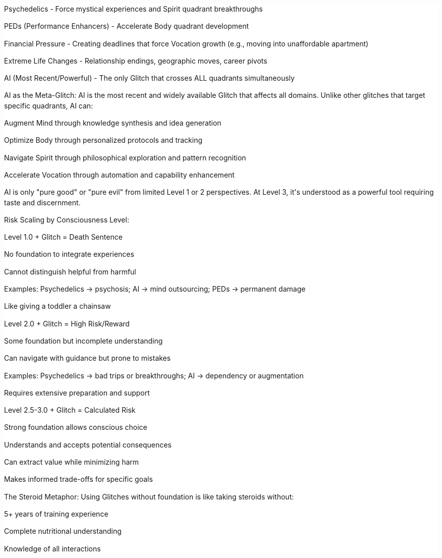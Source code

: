 Psychedelics - Force mystical experiences and Spirit quadrant breakthroughs

PEDs (Performance Enhancers) - Accelerate Body quadrant development

Financial Pressure - Creating deadlines that force Vocation growth (e.g., moving into unaffordable apartment)

Extreme Life Changes - Relationship endings, geographic moves, career pivots

AI (Most Recent/Powerful) - The only Glitch that crosses ALL quadrants simultaneously

AI as the Meta-Glitch: AI is the most recent and widely available Glitch that affects all domains. Unlike other glitches that target specific quadrants, AI can:

Augment Mind through knowledge synthesis and idea generation

Optimize Body through personalized protocols and tracking

Navigate Spirit through philosophical exploration and pattern recognition

Accelerate Vocation through automation and capability enhancement

AI is only "pure good" or "pure evil" from limited Level 1 or 2 perspectives. At Level 3, it's understood as a powerful tool requiring taste and discernment.

Risk Scaling by Consciousness Level:

Level 1.0 + Glitch = Death Sentence

No foundation to integrate experiences

Cannot distinguish helpful from harmful

Examples: Psychedelics → psychosis; AI → mind outsourcing; PEDs → permanent damage

Like giving a toddler a chainsaw

Level 2.0 + Glitch = High Risk/Reward

Some foundation but incomplete understanding

Can navigate with guidance but prone to mistakes

Examples: Psychedelics → bad trips or breakthroughs; AI → dependency or augmentation

Requires extensive preparation and support

Level 2.5-3.0 + Glitch = Calculated Risk

Strong foundation allows conscious choice

Understands and accepts potential consequences

Can extract value while minimizing harm

Makes informed trade-offs for specific goals

The Steroid Metaphor: Using Glitches without foundation is like taking steroids without:

5+ years of training experience

Complete nutritional understanding

Knowledge of all interactions
